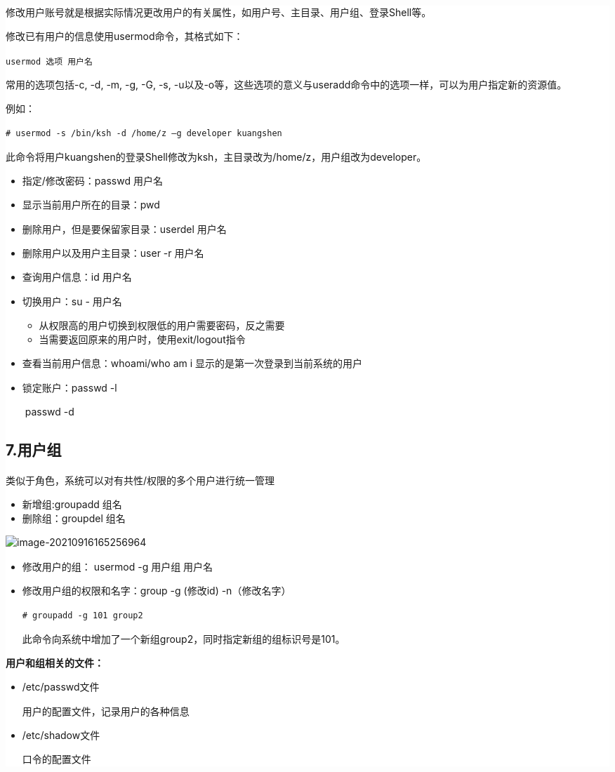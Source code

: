   修改用户账号就是根据实际情况更改用户的有关属性，如用户号、主目录、用户组、登录Shell等。

  修改已有用户的信息使用usermod命令，其格式如下：

  ```
  usermod 选项 用户名
  ```

  常用的选项包括-c, -d, -m, -g, -G, -s, -u以及-o等，这些选项的意义与useradd命令中的选项一样，可以为用户指定新的资源值。

  例如：

  ```
  # usermod -s /bin/ksh -d /home/z –g developer kuangshen
  ```

  此命令将用户kuangshen的登录Shell修改为ksh，主目录改为/home/z，用户组改为developer。

- 指定/修改密码：passwd 用户名

- 显示当前用户所在的目录：pwd

- 删除用户，但是要保留家目录：userdel 用户名

- 删除用户以及用户主目录：user -r 用户名

- 查询用户信息：id 用户名

- 切换用户：su - 用户名
  - 从权限高的用户切换到权限低的用户需要密码，反之需要
  - 当需要返回原来的用户时，使用exit/logout指令
  
- 查看当前用户信息：whoami/who am i     显示的是第一次登录到当前系统的用户

- 锁定账户：passwd -l

  ​				  passwd -d



## 7.用户组

类似于角色，系统可以对有共性/权限的多个用户进行统一管理

- 新增组:groupadd 组名
- 删除组：groupdel 组名

![image-20210916165256964](F:\笔记图片\img\image-20210916165256964.png)

- 修改用户的组： usermod -g 用户组 用户名

- 修改用户组的权限和名字：group -g (修改id) -n（修改名字）

  ```
  # groupadd -g 101 group2
  ```

  此命令向系统中增加了一个新组group2，同时指定新组的组标识号是101。

**用户和组相关的文件：**

- /etc/passwd文件

  用户的配置文件，记录用户的各种信息

- /etc/shadow文件

  口令的配置文件

